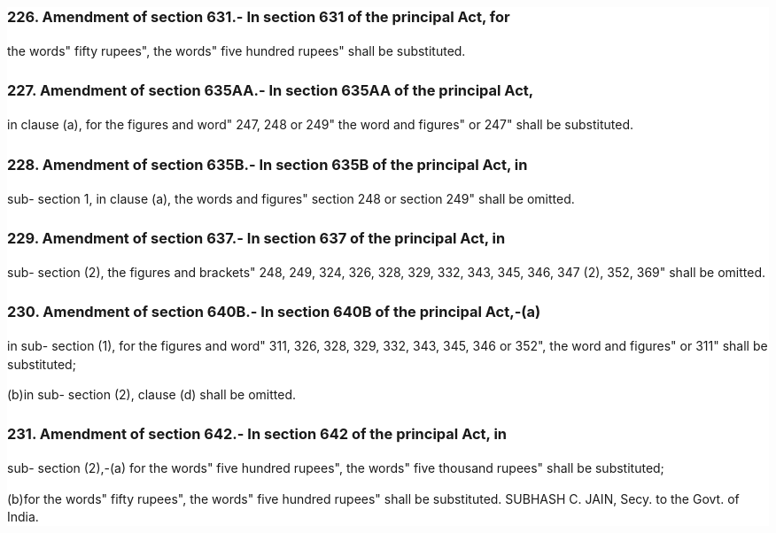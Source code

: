 ### 226. Amendment of section 631.- In section 631 of the principal Act, for
the words" fifty rupees", the words" five hundred rupees" shall be
substituted.

### 227. Amendment of section 635AA.- In section 635AA of the principal Act,
in clause (a), for the figures and word" 247, 248 or 249" the word and
figures" or 247" shall be substituted.

### 228. Amendment of section 635B.- In section 635B of the principal Act, in
sub- section 1, in clause (a), the words and figures" section 248 or section
249" shall be omitted.

### 229. Amendment of section 637.- In section 637 of the principal Act, in
sub- section (2), the figures and brackets" 248, 249, 324, 326, 328, 329, 332,
343, 345, 346, 347 (2), 352, 369" shall be omitted.

### 230. Amendment of section 640B.- In section 640B of the principal Act,-(a)
in sub- section (1), for the figures and word" 311, 326, 328, 329, 332, 343,
345, 346 or 352", the word and figures" or 311" shall be substituted;

(b)in sub- section (2), clause (d) shall be omitted.

### 231. Amendment of section 642.- In section 642 of the principal Act, in
sub- section (2),-(a) for the words" five hundred rupees", the words" five
thousand rupees" shall be substituted;

(b)for the words" fifty rupees", the words" five hundred rupees" shall be
substituted. SUBHASH C. JAIN, Secy. to the Govt. of India.

